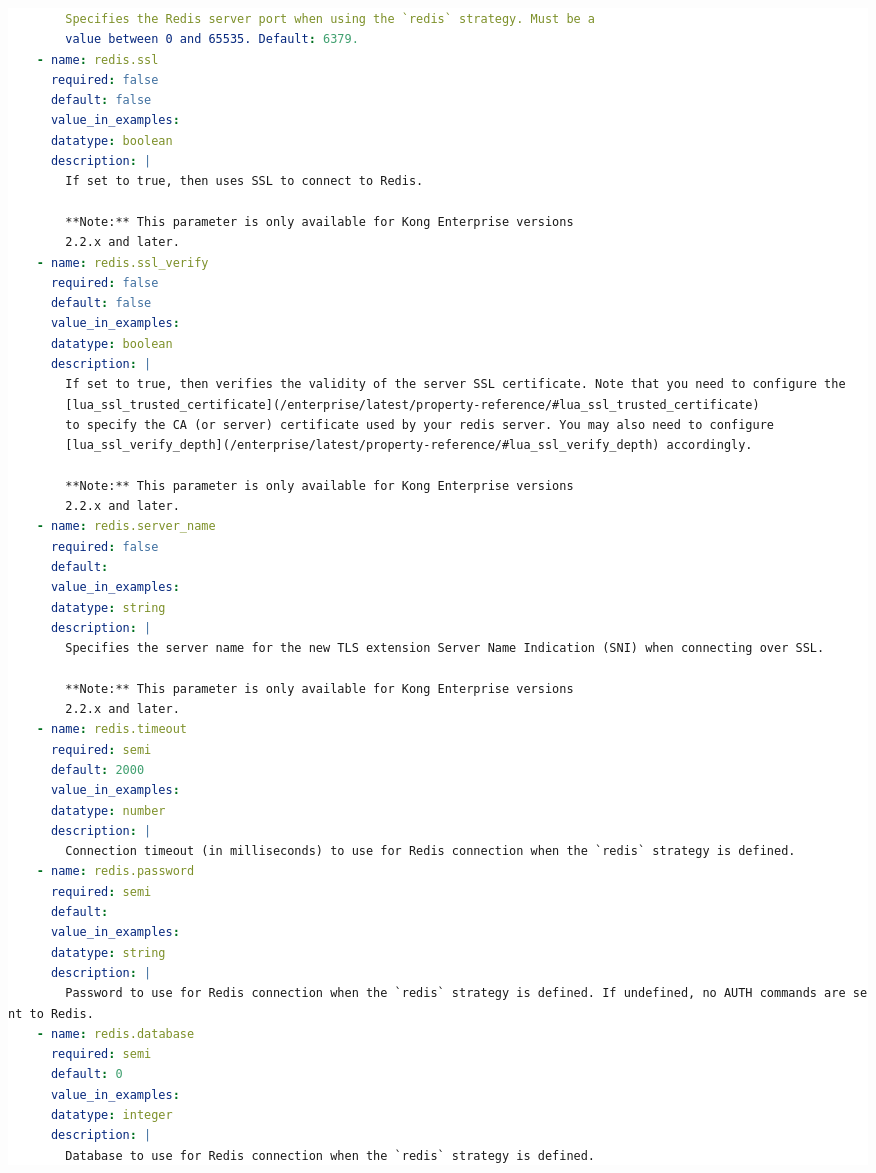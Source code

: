 ```yaml
        Specifies the Redis server port when using the `redis` strategy. Must be a
        value between 0 and 65535. Default: 6379.
    - name: redis.ssl
      required: false
      default: false
      value_in_examples:
      datatype: boolean
      description: |
        If set to true, then uses SSL to connect to Redis.

        **Note:** This parameter is only available for Kong Enterprise versions
        2.2.x and later.
    - name: redis.ssl_verify
      required: false
      default: false
      value_in_examples:
      datatype: boolean
      description: |
        If set to true, then verifies the validity of the server SSL certificate. Note that you need to configure the
        [lua_ssl_trusted_certificate](/enterprise/latest/property-reference/#lua_ssl_trusted_certificate)
        to specify the CA (or server) certificate used by your redis server. You may also need to configure
        [lua_ssl_verify_depth](/enterprise/latest/property-reference/#lua_ssl_verify_depth) accordingly.

        **Note:** This parameter is only available for Kong Enterprise versions
        2.2.x and later.
    - name: redis.server_name
      required: false
      default:
      value_in_examples:
      datatype: string
      description: |
        Specifies the server name for the new TLS extension Server Name Indication (SNI) when connecting over SSL.

        **Note:** This parameter is only available for Kong Enterprise versions
        2.2.x and later.
    - name: redis.timeout
      required: semi
      default: 2000
      value_in_examples:
      datatype: number
      description: |
        Connection timeout (in milliseconds) to use for Redis connection when the `redis` strategy is defined.
    - name: redis.password
      required: semi
      default:
      value_in_examples:
      datatype: string
      description: |
        Password to use for Redis connection when the `redis` strategy is defined. If undefined, no AUTH commands are sent to Redis.
    - name: redis.database
      required: semi
      default: 0
      value_in_examples:
      datatype: integer
      description: |
        Database to use for Redis connection when the `redis` strategy is defined.
```